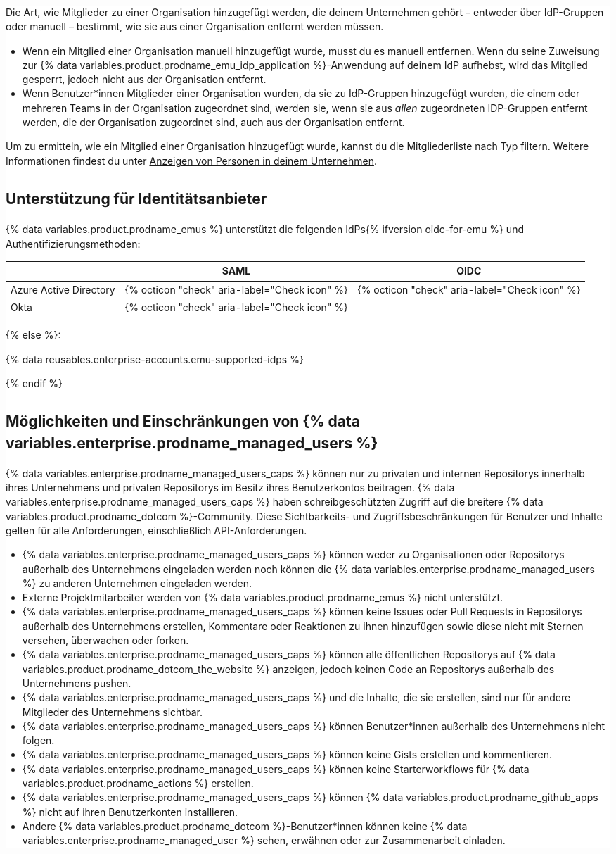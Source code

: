 Die Art, wie Mitglieder zu einer Organisation hinzugefügt werden, die deinem Unternehmen gehört – entweder über IdP-Gruppen oder manuell – bestimmt, wie sie aus einer Organisation entfernt werden müssen. 

- Wenn ein Mitglied einer Organisation manuell hinzugefügt wurde, musst du es manuell entfernen. Wenn du seine Zuweisung zur {% data variables.product.prodname_emu_idp_application %}-Anwendung auf deinem IdP aufhebst, wird das Mitglied gesperrt, jedoch nicht aus der Organisation entfernt.
- Wenn Benutzer*innen Mitglieder einer Organisation wurden, da sie zu IdP-Gruppen hinzugefügt wurden, die einem oder mehreren Teams in der Organisation zugeordnet sind, werden sie, wenn sie aus _allen_ zugeordneten IDP-Gruppen entfernt werden, die der Organisation zugeordnet sind, auch aus der Organisation entfernt.

Um zu ermitteln, wie ein Mitglied einer Organisation hinzugefügt wurde, kannst du die Mitgliederliste nach Typ filtern. Weitere Informationen findest du unter [Anzeigen von Personen in deinem Unternehmen](/admin/user-management/managing-users-in-your-enterprise/viewing-people-in-your-enterprise#filtering-by-member-type-in-an-enterprise-with-managed-users).

## Unterstützung für Identitätsanbieter

{% data variables.product.prodname_emus %} unterstützt die folgenden IdPs{% ifversion oidc-for-emu %} und Authentifizierungsmethoden:

|                                  | SAML                                          | OIDC                                          |
|----------------------------------|-----------------------------------------------|-----------------------------------------------|
| Azure Active Directory           | {% octicon "check" aria-label="Check icon" %} | {% octicon "check" aria-label="Check icon" %} |
| Okta                             | {% octicon "check" aria-label="Check icon" %} |                                               |
{% else %}:

{% data reusables.enterprise-accounts.emu-supported-idps %}

{% endif %}

## Möglichkeiten und Einschränkungen von {% data variables.enterprise.prodname_managed_users %}

{% data variables.enterprise.prodname_managed_users_caps %} können nur zu privaten und internen Repositorys innerhalb ihres Unternehmens und privaten Repositorys im Besitz ihres Benutzerkontos beitragen. {% data variables.enterprise.prodname_managed_users_caps %} haben schreibgeschützten Zugriff auf die breitere {% data variables.product.prodname_dotcom %}-Community. Diese Sichtbarkeits- und Zugriffsbeschränkungen für Benutzer und Inhalte gelten für alle Anforderungen, einschließlich API-Anforderungen.

* {% data variables.enterprise.prodname_managed_users_caps %} können weder zu Organisationen oder Repositorys außerhalb des Unternehmens eingeladen werden noch können die {% data variables.enterprise.prodname_managed_users %} zu anderen Unternehmen eingeladen werden. 
* Externe Projektmitarbeiter werden von {% data variables.product.prodname_emus %} nicht unterstützt.
* {% data variables.enterprise.prodname_managed_users_caps %} können keine Issues oder Pull Requests in Repositorys außerhalb des Unternehmens erstellen, Kommentare oder Reaktionen zu ihnen hinzufügen sowie diese nicht mit Sternen versehen, überwachen oder forken.
* {% data variables.enterprise.prodname_managed_users_caps %} können alle öffentlichen Repositorys auf {% data variables.product.prodname_dotcom_the_website %} anzeigen, jedoch keinen Code an Repositorys außerhalb des Unternehmens pushen.
* {% data variables.enterprise.prodname_managed_users_caps %} und die Inhalte, die sie erstellen, sind nur für andere Mitglieder des Unternehmens sichtbar. 
* {% data variables.enterprise.prodname_managed_users_caps %} können Benutzer*innen außerhalb des Unternehmens nicht folgen.
* {% data variables.enterprise.prodname_managed_users_caps %} können keine Gists erstellen und kommentieren.
* {% data variables.enterprise.prodname_managed_users_caps %} können keine Starterworkflows für {% data variables.product.prodname_actions %} erstellen.
* {% data variables.enterprise.prodname_managed_users_caps %} können {% data variables.product.prodname_github_apps %} nicht auf ihren Benutzerkonten installieren.
* Andere {% data variables.product.prodname_dotcom %}-Benutzer*innen können keine {% data variables.enterprise.prodname_managed_user %} sehen, erwähnen oder zur Zusammenarbeit einladen.